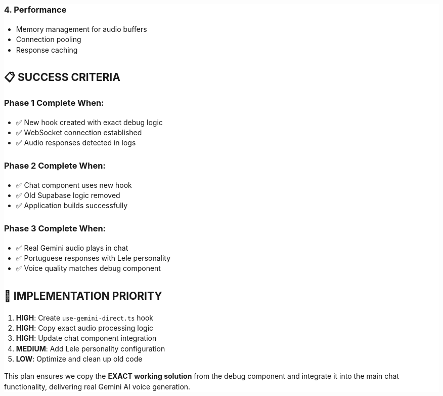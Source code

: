 ### **4. Performance**
- Memory management for audio buffers
- Connection pooling
- Response caching

## 📋 **SUCCESS CRITERIA**

### **Phase 1 Complete When**:
- ✅ New hook created with exact debug logic
- ✅ WebSocket connection established
- ✅ Audio responses detected in logs

### **Phase 2 Complete When**:
- ✅ Chat component uses new hook
- ✅ Old Supabase logic removed
- ✅ Application builds successfully

### **Phase 3 Complete When**:
- ✅ Real Gemini audio plays in chat
- ✅ Portuguese responses with Lele personality
- ✅ Voice quality matches debug component

## 🎯 **IMPLEMENTATION PRIORITY**

1. **HIGH**: Create `use-gemini-direct.ts` hook
2. **HIGH**: Copy exact audio processing logic
3. **HIGH**: Update chat component integration
4. **MEDIUM**: Add Lele personality configuration
5. **LOW**: Optimize and clean up old code

This plan ensures we copy the **EXACT working solution** from the debug component and integrate it into the main chat functionality, delivering real Gemini AI voice generation.